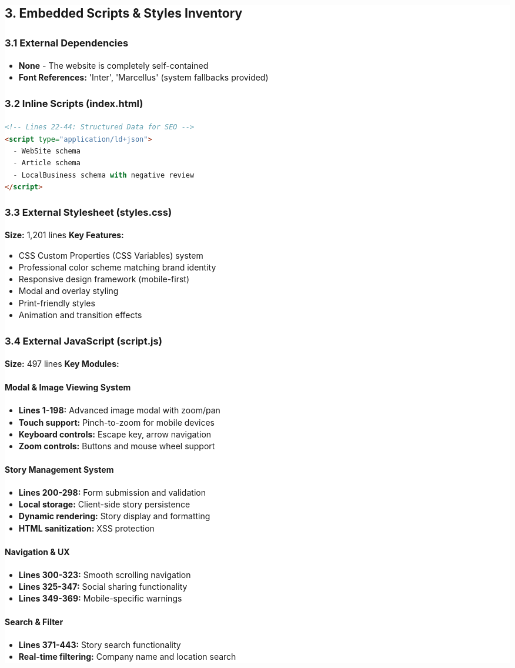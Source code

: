 ## 3. Embedded Scripts & Styles Inventory

### 3.1 External Dependencies
- **None** - The website is completely self-contained
- **Font References:** 'Inter', 'Marcellus' (system fallbacks provided)

### 3.2 Inline Scripts (index.html)
```html
<!-- Lines 22-44: Structured Data for SEO -->
<script type="application/ld+json">
  - WebSite schema
  - Article schema  
  - LocalBusiness schema with negative review
</script>
```

### 3.3 External Stylesheet (styles.css)
**Size:** 1,201 lines
**Key Features:**
- CSS Custom Properties (CSS Variables) system
- Professional color scheme matching brand identity
- Responsive design framework (mobile-first)
- Modal and overlay styling
- Print-friendly styles
- Animation and transition effects

### 3.4 External JavaScript (script.js)
**Size:** 497 lines
**Key Modules:**

#### Modal & Image Viewing System
- **Lines 1-198:** Advanced image modal with zoom/pan
- **Touch support:** Pinch-to-zoom for mobile devices
- **Keyboard controls:** Escape key, arrow navigation
- **Zoom controls:** Buttons and mouse wheel support

#### Story Management System
- **Lines 200-298:** Form submission and validation
- **Local storage:** Client-side story persistence
- **Dynamic rendering:** Story display and formatting
- **HTML sanitization:** XSS protection

#### Navigation & UX
- **Lines 300-323:** Smooth scrolling navigation
- **Lines 325-347:** Social sharing functionality
- **Lines 349-369:** Mobile-specific warnings

#### Search & Filter
- **Lines 371-443:** Story search functionality
- **Real-time filtering:** Company name and location search

